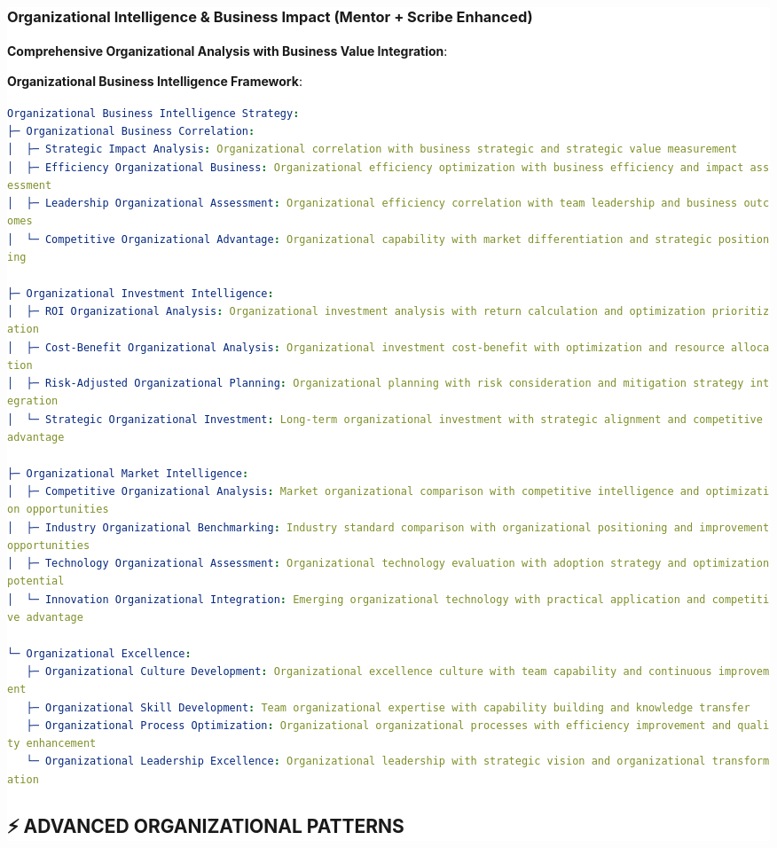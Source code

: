 
### **Organizational Intelligence & Business Impact** (Mentor + Scribe Enhanced)
**Comprehensive Organizational Analysis with Business Value Integration**:

**Organizational Business Intelligence Framework**:
```yaml
Organizational Business Intelligence Strategy:
├─ Organizational Business Correlation:
│  ├─ Strategic Impact Analysis: Organizational correlation with business strategic and strategic value measurement
│  ├─ Efficiency Organizational Business: Organizational efficiency optimization with business efficiency and impact assessment
│  ├─ Leadership Organizational Assessment: Organizational efficiency correlation with team leadership and business outcomes
│  └─ Competitive Organizational Advantage: Organizational capability with market differentiation and strategic positioning

├─ Organizational Investment Intelligence:
│  ├─ ROI Organizational Analysis: Organizational investment analysis with return calculation and optimization prioritization
│  ├─ Cost-Benefit Organizational Analysis: Organizational investment cost-benefit with optimization and resource allocation
│  ├─ Risk-Adjusted Organizational Planning: Organizational planning with risk consideration and mitigation strategy integration
│  └─ Strategic Organizational Investment: Long-term organizational investment with strategic alignment and competitive advantage

├─ Organizational Market Intelligence:
│  ├─ Competitive Organizational Analysis: Market organizational comparison with competitive intelligence and optimization opportunities
│  ├─ Industry Organizational Benchmarking: Industry standard comparison with organizational positioning and improvement opportunities
│  ├─ Technology Organizational Assessment: Organizational technology evaluation with adoption strategy and optimization potential
│  └─ Innovation Organizational Integration: Emerging organizational technology with practical application and competitive advantage

└─ Organizational Excellence:
   ├─ Organizational Culture Development: Organizational excellence culture with team capability and continuous improvement
   ├─ Organizational Skill Development: Team organizational expertise with capability building and knowledge transfer
   ├─ Organizational Process Optimization: Organizational organizational processes with efficiency improvement and quality enhancement
   └─ Organizational Leadership Excellence: Organizational leadership with strategic vision and organizational transformation
```

## **⚡ ADVANCED ORGANIZATIONAL PATTERNS**
